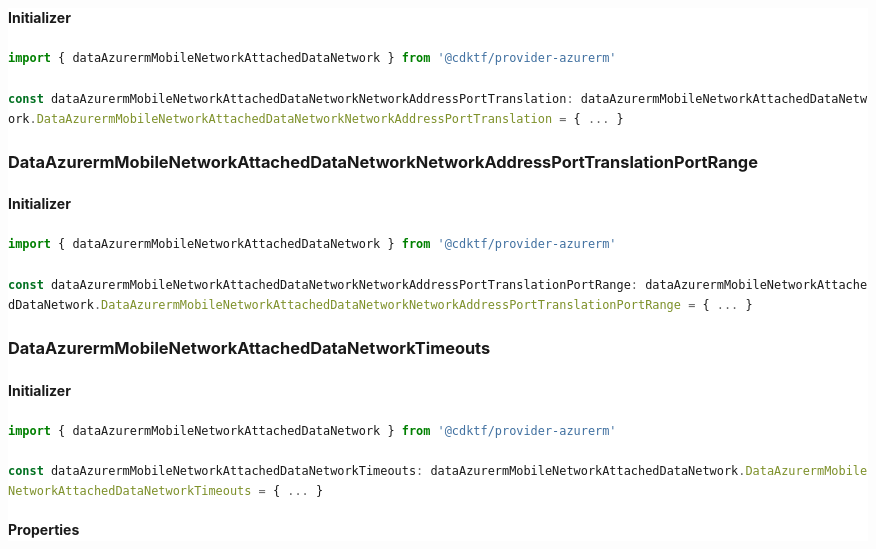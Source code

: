 #### Initializer <a name="Initializer" id="@cdktf/provider-azurerm.dataAzurermMobileNetworkAttachedDataNetwork.DataAzurermMobileNetworkAttachedDataNetworkNetworkAddressPortTranslation.Initializer"></a>

```typescript
import { dataAzurermMobileNetworkAttachedDataNetwork } from '@cdktf/provider-azurerm'

const dataAzurermMobileNetworkAttachedDataNetworkNetworkAddressPortTranslation: dataAzurermMobileNetworkAttachedDataNetwork.DataAzurermMobileNetworkAttachedDataNetworkNetworkAddressPortTranslation = { ... }
```


### DataAzurermMobileNetworkAttachedDataNetworkNetworkAddressPortTranslationPortRange <a name="DataAzurermMobileNetworkAttachedDataNetworkNetworkAddressPortTranslationPortRange" id="@cdktf/provider-azurerm.dataAzurermMobileNetworkAttachedDataNetwork.DataAzurermMobileNetworkAttachedDataNetworkNetworkAddressPortTranslationPortRange"></a>

#### Initializer <a name="Initializer" id="@cdktf/provider-azurerm.dataAzurermMobileNetworkAttachedDataNetwork.DataAzurermMobileNetworkAttachedDataNetworkNetworkAddressPortTranslationPortRange.Initializer"></a>

```typescript
import { dataAzurermMobileNetworkAttachedDataNetwork } from '@cdktf/provider-azurerm'

const dataAzurermMobileNetworkAttachedDataNetworkNetworkAddressPortTranslationPortRange: dataAzurermMobileNetworkAttachedDataNetwork.DataAzurermMobileNetworkAttachedDataNetworkNetworkAddressPortTranslationPortRange = { ... }
```


### DataAzurermMobileNetworkAttachedDataNetworkTimeouts <a name="DataAzurermMobileNetworkAttachedDataNetworkTimeouts" id="@cdktf/provider-azurerm.dataAzurermMobileNetworkAttachedDataNetwork.DataAzurermMobileNetworkAttachedDataNetworkTimeouts"></a>

#### Initializer <a name="Initializer" id="@cdktf/provider-azurerm.dataAzurermMobileNetworkAttachedDataNetwork.DataAzurermMobileNetworkAttachedDataNetworkTimeouts.Initializer"></a>

```typescript
import { dataAzurermMobileNetworkAttachedDataNetwork } from '@cdktf/provider-azurerm'

const dataAzurermMobileNetworkAttachedDataNetworkTimeouts: dataAzurermMobileNetworkAttachedDataNetwork.DataAzurermMobileNetworkAttachedDataNetworkTimeouts = { ... }
```

#### Properties <a name="Properties" id="Properties"></a>
